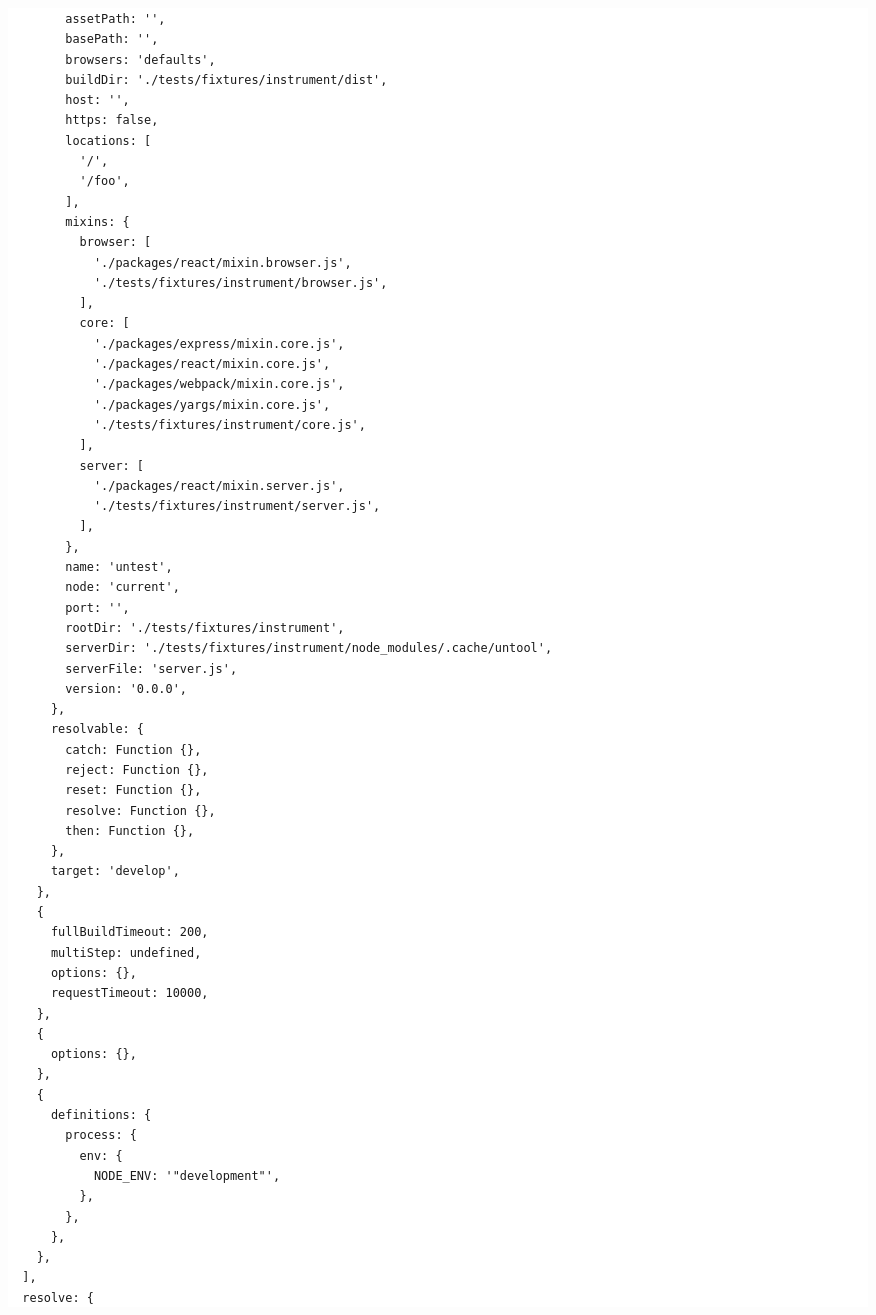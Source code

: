             assetPath: '',
            basePath: '',
            browsers: 'defaults',
            buildDir: './tests/fixtures/instrument/dist',
            host: '',
            https: false,
            locations: [
              '/',
              '/foo',
            ],
            mixins: {
              browser: [
                './packages/react/mixin.browser.js',
                './tests/fixtures/instrument/browser.js',
              ],
              core: [
                './packages/express/mixin.core.js',
                './packages/react/mixin.core.js',
                './packages/webpack/mixin.core.js',
                './packages/yargs/mixin.core.js',
                './tests/fixtures/instrument/core.js',
              ],
              server: [
                './packages/react/mixin.server.js',
                './tests/fixtures/instrument/server.js',
              ],
            },
            name: 'untest',
            node: 'current',
            port: '',
            rootDir: './tests/fixtures/instrument',
            serverDir: './tests/fixtures/instrument/node_modules/.cache/untool',
            serverFile: 'server.js',
            version: '0.0.0',
          },
          resolvable: {
            catch: Function {},
            reject: Function {},
            reset: Function {},
            resolve: Function {},
            then: Function {},
          },
          target: 'develop',
        },
        {
          fullBuildTimeout: 200,
          multiStep: undefined,
          options: {},
          requestTimeout: 10000,
        },
        {
          options: {},
        },
        {
          definitions: {
            process: {
              env: {
                NODE_ENV: '"development"',
              },
            },
          },
        },
      ],
      resolve: {